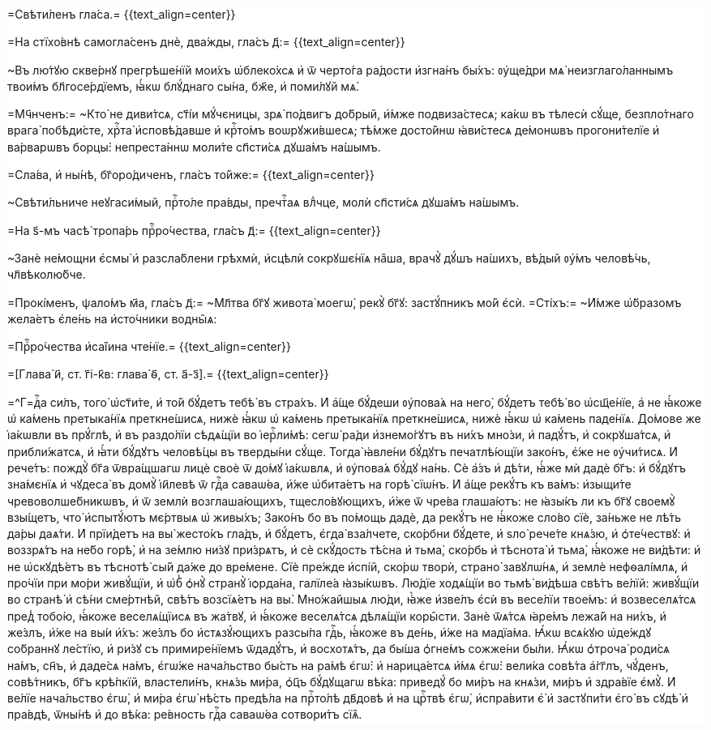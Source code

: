 =Свѣти́ленъ гла́са.=
{{text_align=center}}

=На стїхо́внѣ самогла́сенъ днѐ, два́жды, гла́съ д҃:=
{{text_align=center}}

~Въ лю́тꙋю скве́рнꙋ прегрѣше́нїй мои́хъ ѡ҆блеко́хсѧ и҆ ѿ черто́га ра́дости и҆згна́нъ бы́хъ: ᲂу҆ще́дри мѧ̀ неизглаго́ланнымъ твои́мъ бл҃госе́рдїемъ, ꙗ҆́кѡ блꙋ́днаго сы́на, бж҃е, и҆ поми́лꙋй мѧ̀.

=Мч҃нченъ:= ~Кто̀ не диви́тсѧ, ст҃і́и мꙋ́чєницы, зрѧ̀ по́двигъ до́брый, и҆́мже подвиза́стесѧ; ка́кѡ въ тѣлесѝ сꙋ́ще, безпло́тнаго врага̀ побѣди́сте, хрⷭ҇та̀ и҆сповѣ́давше и҆ крⷭ҇то́мъ воѡрꙋжи́вшесѧ; тѣ́мже досто́йнѡ ꙗ҆ви́стесѧ де́монѡвъ прогони́телїе и҆ ва́рварѡвъ борцы̀: непреста́ннѡ моли́те сп҃сти́сѧ дꙋша́мъ на́шымъ.

=Сла́ва, и҆ ны́нѣ, бг҃оро́диченъ, гла́съ то́йже:=
{{text_align=center}}

~Свѣти́льниче неꙋгаси́мый, прⷭ҇то́ле пра́вды, пречтⷭ҇аѧ влⷣчце, молѝ сп҃сти́сѧ дꙋша́мъ на́шымъ.

=На ѕ҃-мъ часѣ̀ тропа́рь прⷪ҇ро́чества, гла́съ д҃:=
{{text_align=center}}

~Занѐ не́мощни є҆смы̀ и҆ разсла́блени грѣхмѝ, и҆сцѣлѝ сокрꙋшє́нїѧ на̑ша, врачꙋ̀ дꙋ́шъ на́шихъ, вѣ́дый ᲂу҆́мъ человѣ́чь, чл҃вѣколю́бче.

=Прокі́менъ, ѱало́мъ м҃а, гла́съ д҃:= ~Мл҃тва бг҃ꙋ живота̀ моегѡ̀, рекꙋ̀ бг҃ꙋ: застꙋ́пникъ мо́й є҆сѝ. =Сті́хъ:= ~И҆́мже ѡ҆́бразомъ жела́етъ є҆ле́нь на и҆сто́чники водны̑ѧ:

=Прⷪ҇ро́чества и҆са́їина чте́нїе.=
{{text_align=center}}

=\[Глава̀ и҃, ст. г҃і-к҃в: глава̀ ѳ҃, ст. а҃-з҃\].=
{{text_align=center}}

=^Г=дⷭ҇а си́лъ, того̀ ѡ҆ст҃и́те, и҆ то́й бꙋ́детъ тебѣ̀ въ стра́хъ. И҆ а҆́ще бꙋ́деши ᲂу҆пова́ѧ на него̀, бꙋ́детъ тебѣ̀ во ѡ҆сщ҃е́нїе, а҆ не ꙗ҆́коже ѡ҆ ка́мень претыка́нїѧ преткне́шисѧ, нижѐ ꙗ҆́кѡ ѡ҆ ка́мень претыка́нїѧ преткне́шисѧ, нижѐ ꙗ҆́кѡ ѡ҆ ка́мень паде́нїѧ. До́мове же і҆а́кѡвли въ прꙋ́глѣ, и҆ въ раздо́лїи сѣдѧ́щїи во і҆ерⷭ҇ли́мѣ: сегѡ̀ ра́ди и҆знемо́гꙋтъ въ ни́хъ мно́зи, и҆ падꙋ́тъ, и҆ сокрꙋша́тсѧ, и҆ прибли́жатсѧ, и҆ ꙗ҆́ти бꙋ́дꙋтъ человѣ́цы въ тверды́ни сꙋ́ще. Тогда̀ ꙗ҆вле́ни бꙋ́дꙋтъ печатлѣ́ющїи зако́нъ, є҆́же не ᲂу҆чи́тисѧ. И҆ рече́тъ: пождꙋ̀ бг҃а ѿвра́щшагѡ лицѐ своѐ ѿ до́мꙋ і҆а́кѡвлѧ, и҆ ᲂу҆пова́ѧ бꙋ́дꙋ на́нь. Сѐ а҆́зъ и҆ дѣ́ти, ꙗ҆́же мѝ дадѐ бг҃ъ: и҆ бꙋ́дꙋтъ зна́мєнїѧ и҆ чꙋдеса̀ въ домꙋ̀ і҆и҃левѣ ѿ гдⷭ҇а саваѡ́ѳа, и҆́же ѡ҆бита́етъ на горѣ̀ сїѡ́нъ. И҆ а҆́ще рекꙋ́тъ къ ва́мъ: и҆зыщи́те чревоволше́бникѡвъ, и҆ ѿ землѝ возглаша́ющихъ, тщесло́вꙋющихъ, и҆̀же ѿ чре́ва глаша́ютъ: не ꙗ҆зы́къ ли къ бг҃ꙋ своемꙋ̀ взы́щетъ, что̀ и҆спытꙋ́ютъ мє́ртвыѧ ѡ҆ живы́хъ; Зако́нъ бо въ по́мощь дадѐ, да рекꙋ́тъ не ꙗ҆́коже сло́во сїѐ, за́ньже не лѣ́ть да́ры даѧ́ти. И҆ прїи́детъ на вы̀ жесто́къ гла́дъ, и҆ бꙋ́детъ, є҆гда̀ вза́лчете, ско́рбни бꙋ́дете, и҆ ѕло̀ рече́те кнѧ́зю, и҆ ѻ҆те́чествꙋ: и҆ воззрѧ́тъ на не́бо горѣ̀, и҆ на зе́млю ни́зꙋ при́зрѧтъ, и҆ сѐ скꙋ́дость тѣ́сна и҆ тьма̀, ско́рбь и҆ тѣснота̀ и҆ тьма̀, ꙗ҆́коже не ви́дѣти: и҆ не ѡ҆скꙋдѣ́етъ въ тѣснотѣ̀ сы́й да́же до вре́мене. Сїѐ пре́жде и҆спі́й, ско́рѡ творѝ, страно̀ завꙋлѡ́нѧ, и҆ землѐ нефѳалі́млѧ, и҆ про́чїи при мо́ри живꙋ́щїи, и҆ ѡ҆б̾ ѻ҆нꙋ̀ странꙋ̀ і҆ѻрда́на, галїле́а ꙗ҆зы́кѡвъ. Лю́дїе ходѧ́щїи во тьмѣ̀ ви́дѣша свѣ́тъ ве́лїй: живꙋ́щїи во странѣ̀ и҆ сѣ́ни сме́ртнѣй, свѣ́тъ возсїѧ́етъ на вы̀. Мно́жайшыѧ лю́ди, ꙗ҆̀же и҆зве́лъ є҆сѝ въ весе́лїи твое́мъ: и҆ возвеселѧ́тсѧ пред̾ тобо́ю, ꙗ҆́коже веселѧ́щїисѧ въ жа́твꙋ, и҆ ꙗ҆́коже веселѧ́тсѧ дѣлѧ́щїи коры̑сти. Занѐ ѿѧ́тсѧ ꙗ҆ре́мъ лежа́й на ни́хъ, и҆ же́злъ, и҆́же на вы́и и҆́хъ: же́злъ бо и҆стѧзꙋ́ющихъ разсы́па гдⷭ҇ь, ꙗ҆́коже въ де́нь, и҆́же на мадїа́ма. Ꙗ҆́кѡ всѧ́кꙋю ѡ҆де́ждꙋ со́браннꙋ ле́стїю, и҆ ри́зꙋ съ примире́нїемъ ѿдадꙋ́тъ, и҆ восхотѧ́тъ, да бы́ша ѻ҆гне́мъ сожже́ни бы́ли. Ꙗ҆́кѡ ѻ҆троча̀ роди́сѧ на́мъ, сн҃ъ, и҆ даде́сѧ на́мъ, є҆гѡ́же нача́льство бы́сть на ра́мѣ є҆гѡ̀: и҆ нарица́етсѧ и҆́мѧ є҆гѡ̀: вели́ка совѣ́та а҆́гг҃лъ, чꙋ́денъ, совѣ́тникъ, бг҃ъ крѣ́пкїй, властели́нъ, кнѧ́зь ми́ра, ѻ҆ц҃ъ бꙋ́дꙋщагѡ вѣ́ка: приведꙋ́ бо ми́ръ на кнѧ́зи, ми́ръ и҆ здра́вїе є҆мꙋ̀. И҆ ве́лїе нача́льство є҆гѡ̀, и҆ ми́ра є҆гѡ̀ нѣ́сть предѣ́ла на прⷭ҇то́лѣ дв҃довѣ и҆ на црⷭ҇твѣ є҆гѡ̀, и҆спра́вити є҆̀ и҆ застꙋпи́ти є҆го̀ въ сꙋдѣ̀ и҆ пра́вдѣ, ѿны́нѣ и҆ до вѣ́ка: ре́вность гдⷭ҇а саваѡ́ѳа сотвори́тъ сїѧ̑.

